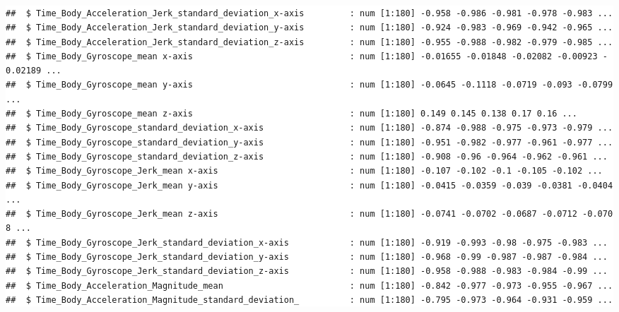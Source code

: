     ##  $ Time_Body_Acceleration_Jerk_standard_deviation_x-axis         : num [1:180] -0.958 -0.986 -0.981 -0.978 -0.983 ...
    ##  $ Time_Body_Acceleration_Jerk_standard_deviation_y-axis         : num [1:180] -0.924 -0.983 -0.969 -0.942 -0.965 ...
    ##  $ Time_Body_Acceleration_Jerk_standard_deviation_z-axis         : num [1:180] -0.955 -0.988 -0.982 -0.979 -0.985 ...
    ##  $ Time_Body_Gyroscope_mean x-axis                               : num [1:180] -0.01655 -0.01848 -0.02082 -0.00923 -0.02189 ...
    ##  $ Time_Body_Gyroscope_mean y-axis                               : num [1:180] -0.0645 -0.1118 -0.0719 -0.093 -0.0799 ...
    ##  $ Time_Body_Gyroscope_mean z-axis                               : num [1:180] 0.149 0.145 0.138 0.17 0.16 ...
    ##  $ Time_Body_Gyroscope_standard_deviation_x-axis                 : num [1:180] -0.874 -0.988 -0.975 -0.973 -0.979 ...
    ##  $ Time_Body_Gyroscope_standard_deviation_y-axis                 : num [1:180] -0.951 -0.982 -0.977 -0.961 -0.977 ...
    ##  $ Time_Body_Gyroscope_standard_deviation_z-axis                 : num [1:180] -0.908 -0.96 -0.964 -0.962 -0.961 ...
    ##  $ Time_Body_Gyroscope_Jerk_mean x-axis                          : num [1:180] -0.107 -0.102 -0.1 -0.105 -0.102 ...
    ##  $ Time_Body_Gyroscope_Jerk_mean y-axis                          : num [1:180] -0.0415 -0.0359 -0.039 -0.0381 -0.0404 ...
    ##  $ Time_Body_Gyroscope_Jerk_mean z-axis                          : num [1:180] -0.0741 -0.0702 -0.0687 -0.0712 -0.0708 ...
    ##  $ Time_Body_Gyroscope_Jerk_standard_deviation_x-axis            : num [1:180] -0.919 -0.993 -0.98 -0.975 -0.983 ...
    ##  $ Time_Body_Gyroscope_Jerk_standard_deviation_y-axis            : num [1:180] -0.968 -0.99 -0.987 -0.987 -0.984 ...
    ##  $ Time_Body_Gyroscope_Jerk_standard_deviation_z-axis            : num [1:180] -0.958 -0.988 -0.983 -0.984 -0.99 ...
    ##  $ Time_Body_Acceleration_Magnitude_mean                         : num [1:180] -0.842 -0.977 -0.973 -0.955 -0.967 ...
    ##  $ Time_Body_Acceleration_Magnitude_standard_deviation_          : num [1:180] -0.795 -0.973 -0.964 -0.931 -0.959 ...
